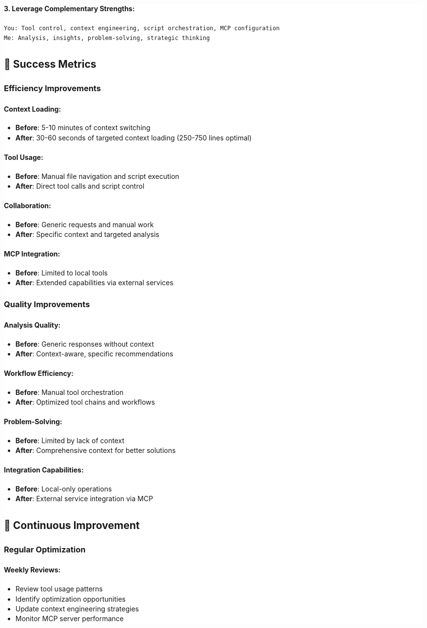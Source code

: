 #### **3. Leverage Complementary Strengths:**
```
You: Tool control, context engineering, script orchestration, MCP configuration
Me: Analysis, insights, problem-solving, strategic thinking
```

## 🎯 Success Metrics

### **Efficiency Improvements**

#### **Context Loading:**
- **Before**: 5-10 minutes of context switching
- **After**: 30-60 seconds of targeted context loading (250-750 lines optimal)

#### **Tool Usage:**
- **Before**: Manual file navigation and script execution
- **After**: Direct tool calls and script control

#### **Collaboration:**
- **Before**: Generic requests and manual work
- **After**: Specific context and targeted analysis

#### **MCP Integration:**
- **Before**: Limited to local tools
- **After**: Extended capabilities via external services

### **Quality Improvements**

#### **Analysis Quality:**
- **Before**: Generic responses without context
- **After**: Context-aware, specific recommendations

#### **Workflow Efficiency:**
- **Before**: Manual tool orchestration
- **After**: Optimized tool chains and workflows

#### **Problem-Solving:**
- **Before**: Limited by lack of context
- **After**: Comprehensive context for better solutions

#### **Integration Capabilities:**
- **Before**: Local-only operations
- **After**: External service integration via MCP

## 🔄 Continuous Improvement

### **Regular Optimization**

#### **Weekly Reviews:**
- Review tool usage patterns
- Identify optimization opportunities
- Update context engineering strategies
- Monitor MCP server performance
